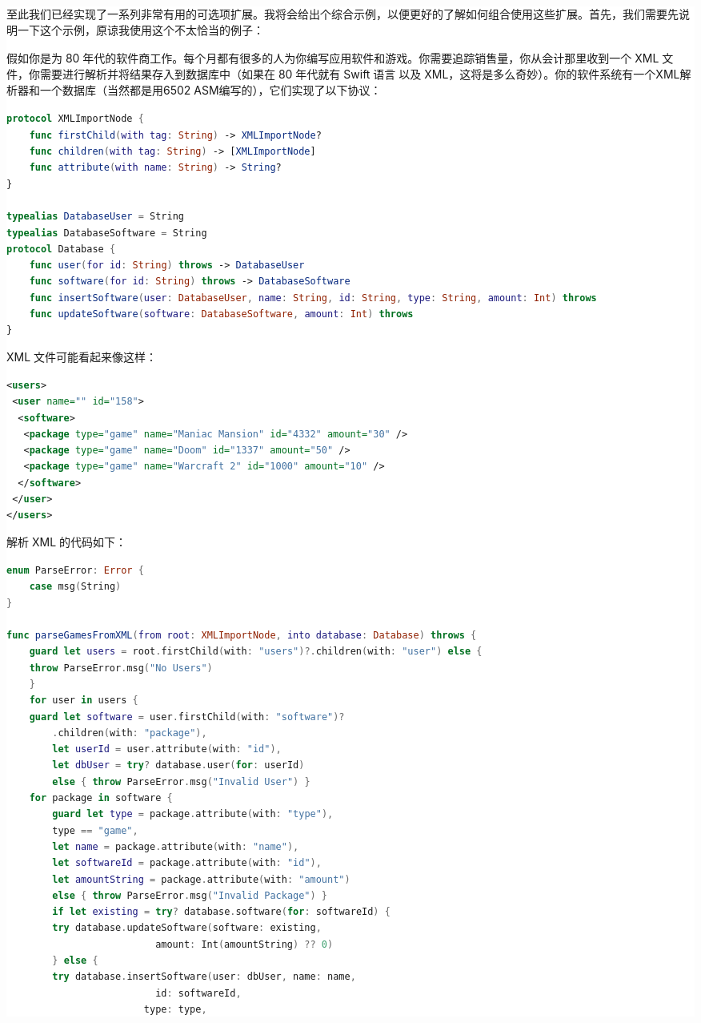 至此我们已经实现了一系列非常有用的可选项扩展。我将会给出个综合示例，以便更好的了解如何组合使用这些扩展。首先，我们需要先说明一下这个示例，原谅我使用这个不太恰当的例子：

假如你是为 80 年代的软件商工作。每个月都有很多的人为你编写应用软件和游戏。你需要追踪销售量，你从会计那里收到一个 XML 文件，你需要进行解析并将结果存入到数据库中（如果在 80 年代就有 Swift 语言 以及 XML，这将是多么奇妙）。你的软件系统有一个XML解析器和一个数据库（当然都是用6502 ASM编写的），它们实现了以下协议：

```swift
protocol XMLImportNode {
    func firstChild(with tag: String) -> XMLImportNode?
    func children(with tag: String) -> [XMLImportNode]
    func attribute(with name: String) -> String?
}

typealias DatabaseUser = String
typealias DatabaseSoftware = String
protocol Database {
    func user(for id: String) throws -> DatabaseUser
    func software(for id: String) throws -> DatabaseSoftware
    func insertSoftware(user: DatabaseUser, name: String, id: String, type: String, amount: Int) throws
    func updateSoftware(software: DatabaseSoftware, amount: Int) throws
}
```
XML 文件可能看起来像这样：

```xml
<users>
 <user name="" id="158">
  <software>
   <package type="game" name="Maniac Mansion" id="4332" amount="30" />
   <package type="game" name="Doom" id="1337" amount="50" />
   <package type="game" name="Warcraft 2" id="1000" amount="10" />
  </software>
 </user>
</users>
```
解析 XML 的代码如下：

```swift
enum ParseError: Error {
    case msg(String)
}

func parseGamesFromXML(from root: XMLImportNode, into database: Database) throws {
    guard let users = root.firstChild(with: "users")?.children(with: "user") else {
	throw ParseError.msg("No Users")
    }
    for user in users {
	guard let software = user.firstChild(with: "software")?
		.children(with: "package"),
	    let userId = user.attribute(with: "id"),
	    let dbUser = try? database.user(for: userId)
	    else { throw ParseError.msg("Invalid User") }
	for package in software {
	    guard let type = package.attribute(with: "type"),
	    type == "game",
	    let name = package.attribute(with: "name"),
	    let softwareId = package.attribute(with: "id"),
	    let amountString = package.attribute(with: "amount")
	    else { throw ParseError.msg("Invalid Package") }
	    if let existing = try? database.software(for: softwareId) {
		try database.updateSoftware(software: existing, 
					      amount: Int(amountString) ?? 0)
	    } else {
		try database.insertSoftware(user: dbUser, name: name, 
					      id: softwareId, 
					    type: type, 
```